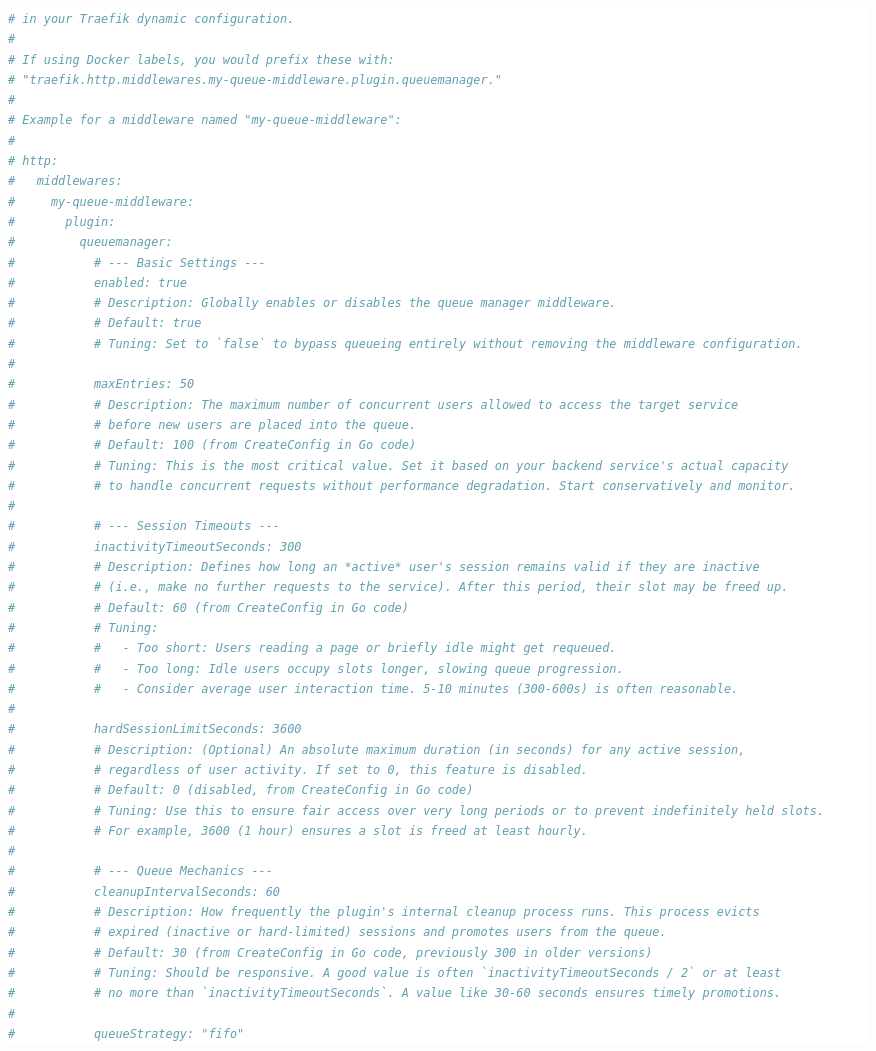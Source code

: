 ```yaml
# in your Traefik dynamic configuration.
#
# If using Docker labels, you would prefix these with:
# "traefik.http.middlewares.my-queue-middleware.plugin.queuemanager."
#
# Example for a middleware named "my-queue-middleware":
#
# http:
#   middlewares:
#     my-queue-middleware:
#       plugin:
#         queuemanager:
#           # --- Basic Settings ---
#           enabled: true
#           # Description: Globally enables or disables the queue manager middleware.
#           # Default: true
#           # Tuning: Set to `false` to bypass queueing entirely without removing the middleware configuration.
#
#           maxEntries: 50
#           # Description: The maximum number of concurrent users allowed to access the target service
#           # before new users are placed into the queue.
#           # Default: 100 (from CreateConfig in Go code)
#           # Tuning: This is the most critical value. Set it based on your backend service's actual capacity
#           # to handle concurrent requests without performance degradation. Start conservatively and monitor.
#
#           # --- Session Timeouts ---
#           inactivityTimeoutSeconds: 300
#           # Description: Defines how long an *active* user's session remains valid if they are inactive
#           # (i.e., make no further requests to the service). After this period, their slot may be freed up.
#           # Default: 60 (from CreateConfig in Go code)
#           # Tuning:
#           #   - Too short: Users reading a page or briefly idle might get requeued.
#           #   - Too long: Idle users occupy slots longer, slowing queue progression.
#           #   - Consider average user interaction time. 5-10 minutes (300-600s) is often reasonable.
#
#           hardSessionLimitSeconds: 3600
#           # Description: (Optional) An absolute maximum duration (in seconds) for any active session,
#           # regardless of user activity. If set to 0, this feature is disabled.
#           # Default: 0 (disabled, from CreateConfig in Go code)
#           # Tuning: Use this to ensure fair access over very long periods or to prevent indefinitely held slots.
#           # For example, 3600 (1 hour) ensures a slot is freed at least hourly.
#
#           # --- Queue Mechanics ---
#           cleanupIntervalSeconds: 60
#           # Description: How frequently the plugin's internal cleanup process runs. This process evicts
#           # expired (inactive or hard-limited) sessions and promotes users from the queue.
#           # Default: 30 (from CreateConfig in Go code, previously 300 in older versions)
#           # Tuning: Should be responsive. A good value is often `inactivityTimeoutSeconds / 2` or at least
#           # no more than `inactivityTimeoutSeconds`. A value like 30-60 seconds ensures timely promotions.
#
#           queueStrategy: "fifo"
```